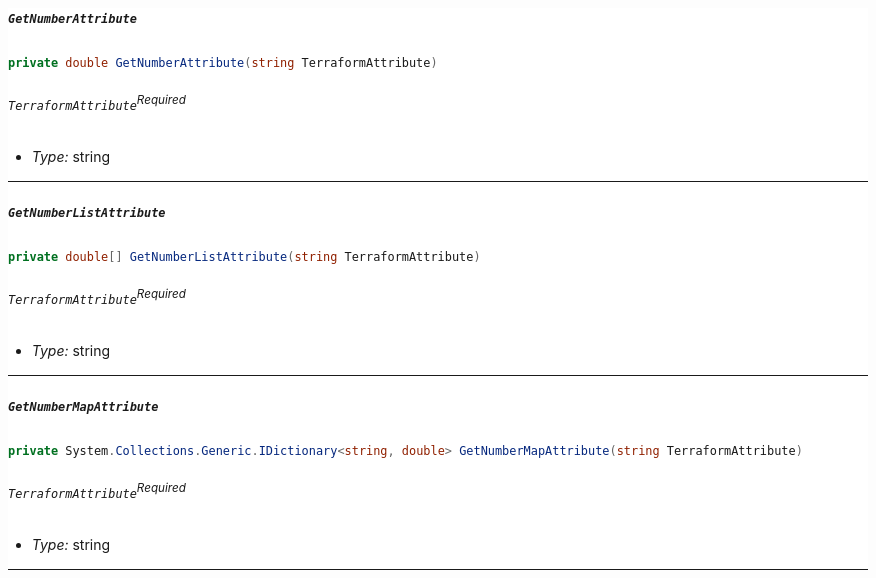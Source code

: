 
##### `GetNumberAttribute` <a name="GetNumberAttribute" id="rhizo-co-terraform-provider-oci.dataOciStackMonitoringMetricExtensions.DataOciStackMonitoringMetricExtensions.getNumberAttribute"></a>

```csharp
private double GetNumberAttribute(string TerraformAttribute)
```

###### `TerraformAttribute`<sup>Required</sup> <a name="TerraformAttribute" id="rhizo-co-terraform-provider-oci.dataOciStackMonitoringMetricExtensions.DataOciStackMonitoringMetricExtensions.getNumberAttribute.parameter.terraformAttribute"></a>

- *Type:* string

---

##### `GetNumberListAttribute` <a name="GetNumberListAttribute" id="rhizo-co-terraform-provider-oci.dataOciStackMonitoringMetricExtensions.DataOciStackMonitoringMetricExtensions.getNumberListAttribute"></a>

```csharp
private double[] GetNumberListAttribute(string TerraformAttribute)
```

###### `TerraformAttribute`<sup>Required</sup> <a name="TerraformAttribute" id="rhizo-co-terraform-provider-oci.dataOciStackMonitoringMetricExtensions.DataOciStackMonitoringMetricExtensions.getNumberListAttribute.parameter.terraformAttribute"></a>

- *Type:* string

---

##### `GetNumberMapAttribute` <a name="GetNumberMapAttribute" id="rhizo-co-terraform-provider-oci.dataOciStackMonitoringMetricExtensions.DataOciStackMonitoringMetricExtensions.getNumberMapAttribute"></a>

```csharp
private System.Collections.Generic.IDictionary<string, double> GetNumberMapAttribute(string TerraformAttribute)
```

###### `TerraformAttribute`<sup>Required</sup> <a name="TerraformAttribute" id="rhizo-co-terraform-provider-oci.dataOciStackMonitoringMetricExtensions.DataOciStackMonitoringMetricExtensions.getNumberMapAttribute.parameter.terraformAttribute"></a>

- *Type:* string

---